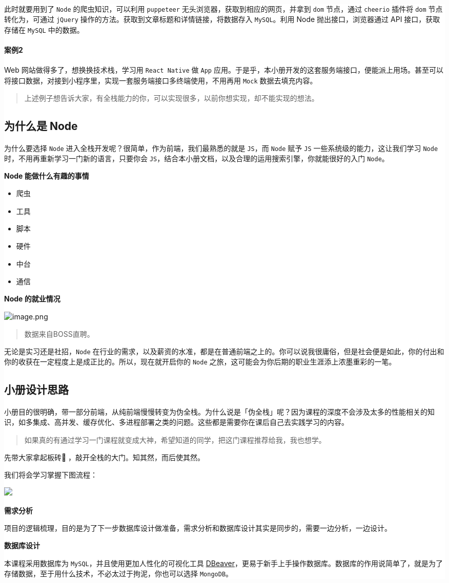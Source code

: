 此时就要用到了 `Node` 的爬虫知识，可以利用 `puppeteer` 无头浏览器，获取到相应的网页，并拿到 `dom` 节点，通过 `cheerio` 插件将 `dom` 节点转化为，可通过 `jQuery` 操作的方法。获取到文章标题和详情链接，将数据存入 `MySQL`。利用 Node 抛出接口，浏览器通过 API 接口，获取存储在 `MySQL` 中的数据。

#### 案例2

Web 网站做得多了，想换换技术栈，学习用 `React Native` 做 `App` 应用。于是乎，本小册开发的这套服务端接口，便能派上用场。甚至可以将接口数据，对接到小程序里，实现一套服务端接口多终端使用，不用再用 `Mock` 数据去填充内容。

> 上述例子想告诉大家，有全栈能力的你，可以实现很多，以前你想实现，却不能实现的想法。

## 为什么是 Node

为什么要选择 `Node` 进入全栈开发呢？很简单，作为前端，我们最熟悉的就是 `JS`，而 `Node` 赋予 `JS` 一些系统级的能力，这让我们学习 `Node` 时，不用再重新学习一门新的语言，只要你会 `JS`，结合本小册文档，以及合理的运用搜索引擎，你就能很好的入门 `Node`。

**Node 能做什么有趣的事情**

- 爬虫

- 工具

- 脚本

- 硬件

- 中台

- 通信

**Node 的就业情况**


![image.png](https://p1-juejin.byteimg.com/tos-cn-i-k3u1fbpfcp/cc81b3109f0b4ea1b74b0d365dc7c741~tplv-k3u1fbpfcp-watermark.image)

> 数据来自BOSS直聘。

无论是实习还是社招，`Node` 在行业的需求，以及薪资的水准，都是在普通前端之上的。你可以说我很庸俗，但是社会便是如此，你的付出和你的收获在一定程度上是成正比的。所以，现在就开启你的 `Node` 之旅，这可能会为你后期的职业生涯添上浓墨重彩的一笔。

## 小册设计思路

小册目的很明确，带一部分前端，从纯前端慢慢转变为伪全栈。为什么说是「伪全栈」呢？因为课程的深度不会涉及太多的性能相关的知识，如多集成、高并发、缓存优化、多进程部署之类的问题。这些都是需要你在课后自己去实践学习的内容。

> 如果真的有通过学习一门课程就变成大神，希望知道的同学，把这门课程推荐给我，我也想学。

先带大家拿起板砖🧱 ，敲开全栈的大门。知其然，而后使其然。

我们将会学习掌握下图流程：

![](https://p3-juejin.byteimg.com/tos-cn-i-k3u1fbpfcp/7b61a509885e41fbba4d955933907797~tplv-k3u1fbpfcp-zoom-1.image)

**需求分析**

项目的逻辑梳理，目的是为了下一步数据库设计做准备，需求分析和数据库设计其实是同步的，需要一边分析，一边设计。

**数据库设计**

本课程采用数据库为 `MySQL`，并且使用更加人性化的可视化工具 [DBeaver](https://dbeaver.io/)，更易于新手上手操作数据库。数据库的作用说简单了，就是为了存储数据，至于用什么技术，不必太过于拘泥，你也可以选择 `MongoDB`。
